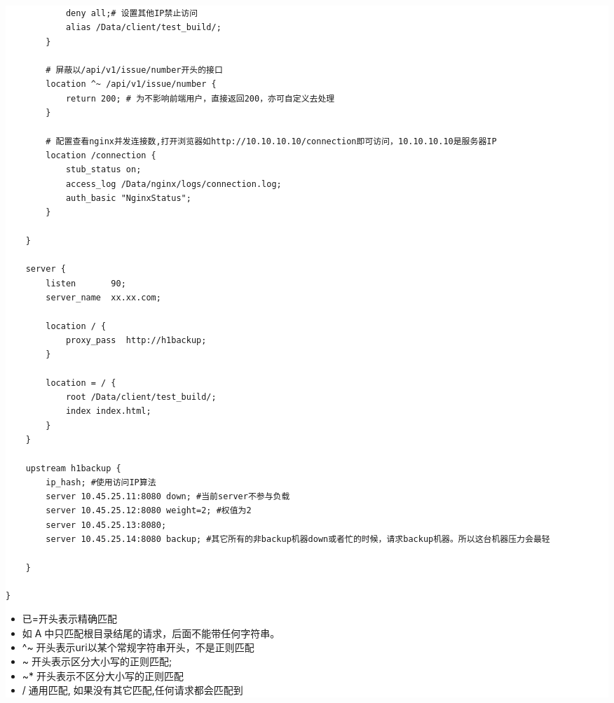 ```
            deny all;# 设置其他IP禁止访问
            alias /Data/client/test_build/;
        }
        
        # 屏蔽以/api/v1/issue/number开头的接口
        location ^~ /api/v1/issue/number {
            return 200; # 为不影响前端用户，直接返回200，亦可自定义去处理
        }
        
        # 配置查看nginx并发连接数,打开浏览器如http://10.10.10.10/connection即可访问，10.10.10.10是服务器IP
        location /connection {
            stub_status on;
            access_log /Data/nginx/logs/connection.log;
            auth_basic "NginxStatus";
        }

    }
    
    server {
        listen       90;
        server_name  xx.xx.com;
        
        location / {
            proxy_pass  http://h1backup;
        }
        
        location = / {
            root /Data/client/test_build/;
            index index.html;
        }
    }
    
    upstream h1backup {
        ip_hash; #使用访问IP算法
        server 10.45.25.11:8080 down; #当前server不参与负载
        server 10.45.25.12:8080 weight=2; #权值为2
        server 10.45.25.13:8080;
        server 10.45.25.14:8080 backup; #其它所有的非backup机器down或者忙的时候，请求backup机器。所以这台机器压力会最轻
        
    }
	
}

```

- 已=开头表示精确匹配
- 如 A 中只匹配根目录结尾的请求，后面不能带任何字符串。
- ^~ 开头表示uri以某个常规字符串开头，不是正则匹配
- ~ 开头表示区分大小写的正则匹配;
- ~* 开头表示不区分大小写的正则匹配
- / 通用匹配, 如果没有其它匹配,任何请求都会匹配到
